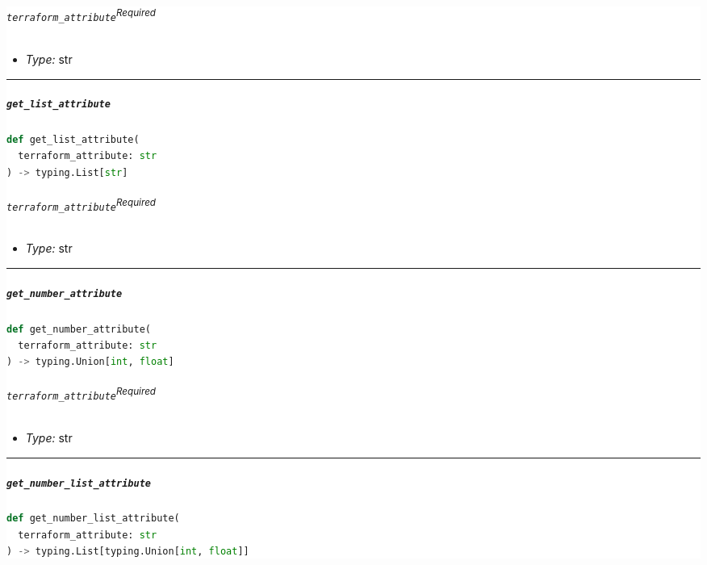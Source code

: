 ###### `terraform_attribute`<sup>Required</sup> <a name="terraform_attribute" id="@cdktf/provider-hcp.vaultSecretsDynamicSecret.VaultSecretsDynamicSecretAwsAssumeRoleOutputReference.getBooleanMapAttribute.parameter.terraformAttribute"></a>

- *Type:* str

---

##### `get_list_attribute` <a name="get_list_attribute" id="@cdktf/provider-hcp.vaultSecretsDynamicSecret.VaultSecretsDynamicSecretAwsAssumeRoleOutputReference.getListAttribute"></a>

```python
def get_list_attribute(
  terraform_attribute: str
) -> typing.List[str]
```

###### `terraform_attribute`<sup>Required</sup> <a name="terraform_attribute" id="@cdktf/provider-hcp.vaultSecretsDynamicSecret.VaultSecretsDynamicSecretAwsAssumeRoleOutputReference.getListAttribute.parameter.terraformAttribute"></a>

- *Type:* str

---

##### `get_number_attribute` <a name="get_number_attribute" id="@cdktf/provider-hcp.vaultSecretsDynamicSecret.VaultSecretsDynamicSecretAwsAssumeRoleOutputReference.getNumberAttribute"></a>

```python
def get_number_attribute(
  terraform_attribute: str
) -> typing.Union[int, float]
```

###### `terraform_attribute`<sup>Required</sup> <a name="terraform_attribute" id="@cdktf/provider-hcp.vaultSecretsDynamicSecret.VaultSecretsDynamicSecretAwsAssumeRoleOutputReference.getNumberAttribute.parameter.terraformAttribute"></a>

- *Type:* str

---

##### `get_number_list_attribute` <a name="get_number_list_attribute" id="@cdktf/provider-hcp.vaultSecretsDynamicSecret.VaultSecretsDynamicSecretAwsAssumeRoleOutputReference.getNumberListAttribute"></a>

```python
def get_number_list_attribute(
  terraform_attribute: str
) -> typing.List[typing.Union[int, float]]
```
